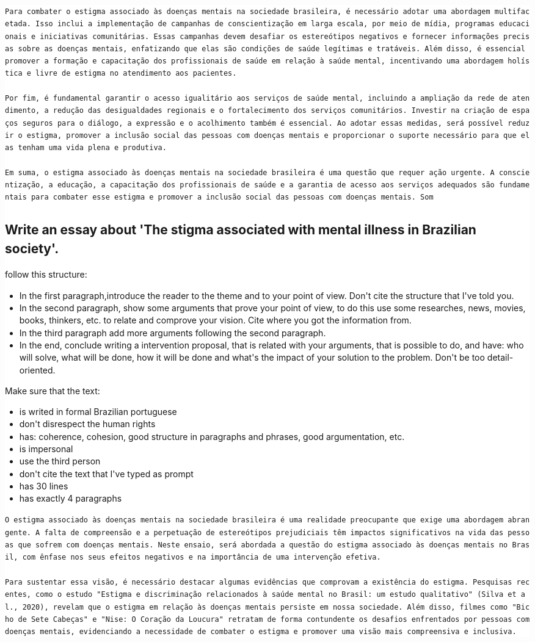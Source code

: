 ```
Para combater o estigma associado às doenças mentais na sociedade brasileira, é necessário adotar uma abordagem multifacetada. Isso inclui a implementação de campanhas de conscientização em larga escala, por meio de mídia, programas educacionais e iniciativas comunitárias. Essas campanhas devem desafiar os estereótipos negativos e fornecer informações precisas sobre as doenças mentais, enfatizando que elas são condições de saúde legítimas e tratáveis. Além disso, é essencial promover a formação e capacitação dos profissionais de saúde em relação à saúde mental, incentivando uma abordagem holística e livre de estigma no atendimento aos pacientes.

Por fim, é fundamental garantir o acesso igualitário aos serviços de saúde mental, incluindo a ampliação da rede de atendimento, a redução das desigualdades regionais e o fortalecimento dos serviços comunitários. Investir na criação de espaços seguros para o diálogo, a expressão e o acolhimento também é essencial. Ao adotar essas medidas, será possível reduzir o estigma, promover a inclusão social das pessoas com doenças mentais e proporcionar o suporte necessário para que elas tenham uma vida plena e produtiva.

Em suma, o estigma associado às doenças mentais na sociedade brasileira é uma questão que requer ação urgente. A conscientização, a educação, a capacitação dos profissionais de saúde e a garantia de acesso aos serviços adequados são fundamentais para combater esse estigma e promover a inclusão social das pessoas com doenças mentais. Som
```

## Write an essay about 'The stigma associated with mental illness in Brazilian society'.

follow this structure:
- In the first paragraph,introduce the reader to the theme and to your point of view. Don't 
cite the structure that I've told you.
- In the second paragraph, show some arguments that prove your point of view, to do this use some researches, news, movies, 
books, thinkers, etc. to relate and comprove your vision. Cite where you got the information from.
- In the third paragraph add more arguments following the second paragraph.
- In the end, conclude writing a intervention proposal, that is related with your arguments, that is
possible to do, and have: who will solve, what will be done, how it will be done and what's the impact of your solution 
to the problem. Don't be too detail-oriented.


Make sure that the text:
 - is writed in formal Brazilian portuguese
 - don't disrespect the human rights
 - has: coherence, cohesion, good structure in paragraphs and phrases, good argumentation, etc.
 - is impersonal
 - use the third person
 - don't cite the text that I've typed as prompt
 - has 30 lines
 - has exactly 4 paragraphs
```
O estigma associado às doenças mentais na sociedade brasileira é uma realidade preocupante que exige uma abordagem abrangente. A falta de compreensão e a perpetuação de estereótipos prejudiciais têm impactos significativos na vida das pessoas que sofrem com doenças mentais. Neste ensaio, será abordada a questão do estigma associado às doenças mentais no Brasil, com ênfase nos seus efeitos negativos e na importância de uma intervenção efetiva.

Para sustentar essa visão, é necessário destacar algumas evidências que comprovam a existência do estigma. Pesquisas recentes, como o estudo "Estigma e discriminação relacionados à saúde mental no Brasil: um estudo qualitativo" (Silva et al., 2020), revelam que o estigma em relação às doenças mentais persiste em nossa sociedade. Além disso, filmes como "Bicho de Sete Cabeças" e "Nise: O Coração da Loucura" retratam de forma contundente os desafios enfrentados por pessoas com doenças mentais, evidenciando a necessidade de combater o estigma e promover uma visão mais compreensiva e inclusiva.

```